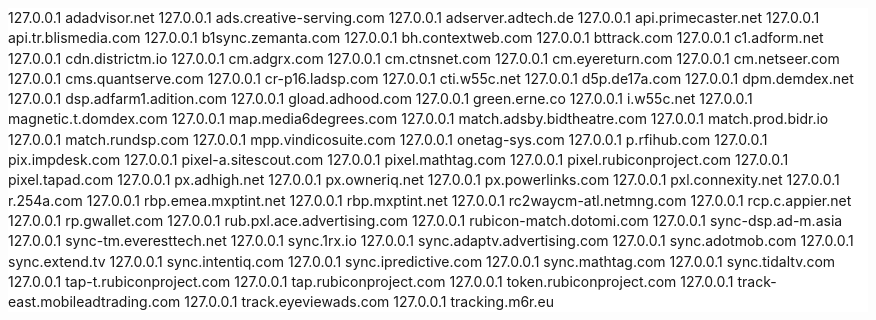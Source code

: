 127.0.0.1 adadvisor.net
127.0.0.1 ads.creative-serving.com
127.0.0.1 adserver.adtech.de
127.0.0.1 api.primecaster.net
127.0.0.1 api.tr.blismedia.com
127.0.0.1 b1sync.zemanta.com
127.0.0.1 bh.contextweb.com
127.0.0.1 bttrack.com
127.0.0.1 c1.adform.net
127.0.0.1 cdn.districtm.io
127.0.0.1 cm.adgrx.com
127.0.0.1 cm.ctnsnet.com
127.0.0.1 cm.eyereturn.com
127.0.0.1 cm.netseer.com
127.0.0.1 cms.quantserve.com
127.0.0.1 cr-p16.ladsp.com
127.0.0.1 cti.w55c.net
127.0.0.1 d5p.de17a.com
127.0.0.1 dpm.demdex.net
127.0.0.1 dsp.adfarm1.adition.com
127.0.0.1 gload.adhood.com
127.0.0.1 green.erne.co
127.0.0.1 i.w55c.net
127.0.0.1 magnetic.t.domdex.com
127.0.0.1 map.media6degrees.com
127.0.0.1 match.adsby.bidtheatre.com
127.0.0.1 match.prod.bidr.io
127.0.0.1 match.rundsp.com
127.0.0.1 mpp.vindicosuite.com
127.0.0.1 onetag-sys.com
127.0.0.1 p.rfihub.com
127.0.0.1 pix.impdesk.com
127.0.0.1 pixel-a.sitescout.com
127.0.0.1 pixel.mathtag.com
127.0.0.1 pixel.rubiconproject.com
127.0.0.1 pixel.tapad.com
127.0.0.1 px.adhigh.net
127.0.0.1 px.owneriq.net
127.0.0.1 px.powerlinks.com
127.0.0.1 pxl.connexity.net
127.0.0.1 r.254a.com
127.0.0.1 rbp.emea.mxptint.net
127.0.0.1 rbp.mxptint.net
127.0.0.1 rc2waycm-atl.netmng.com
127.0.0.1 rcp.c.appier.net
127.0.0.1 rp.gwallet.com
127.0.0.1 rub.pxl.ace.advertising.com
127.0.0.1 rubicon-match.dotomi.com
127.0.0.1 sync-dsp.ad-m.asia
127.0.0.1 sync-tm.everesttech.net
127.0.0.1 sync.1rx.io
127.0.0.1 sync.adaptv.advertising.com
127.0.0.1 sync.adotmob.com
127.0.0.1 sync.extend.tv
127.0.0.1 sync.intentiq.com
127.0.0.1 sync.ipredictive.com
127.0.0.1 sync.mathtag.com
127.0.0.1 sync.tidaltv.com
127.0.0.1 tap-t.rubiconproject.com
127.0.0.1 tap.rubiconproject.com
127.0.0.1 token.rubiconproject.com
127.0.0.1 track-east.mobileadtrading.com
127.0.0.1 track.eyeviewads.com
127.0.0.1 tracking.m6r.eu